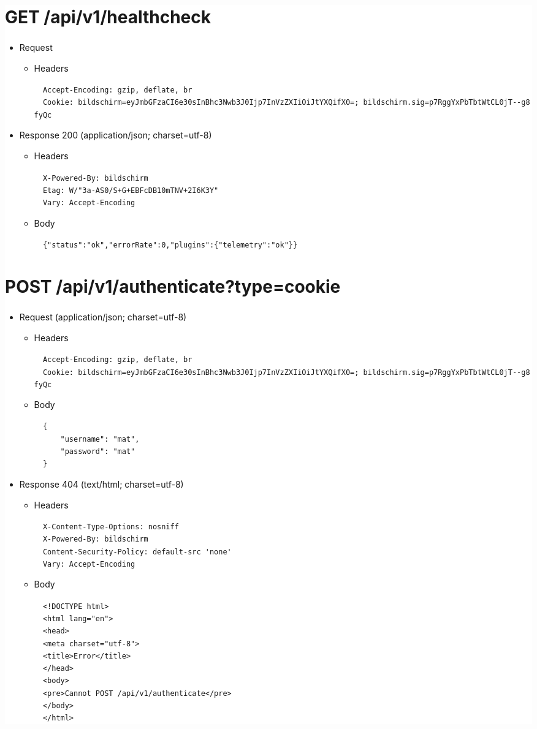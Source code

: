 # GET /api/v1/healthcheck

+ Request

    + Headers

            Accept-Encoding: gzip, deflate, br
            Cookie: bildschirm=eyJmbGFzaCI6e30sInBhc3Nwb3J0Ijp7InVzZXIiOiJtYXQifX0=; bildschirm.sig=p7RggYxPbTbtWtCL0jT--g8fyQc



+ Response 200 (application/json; charset=utf-8)

    + Headers

            X-Powered-By: bildschirm
            Etag: W/"3a-AS0/S+G+EBFcDB10mTNV+2I6K3Y"
            Vary: Accept-Encoding

    + Body

            {"status":"ok","errorRate":0,"plugins":{"telemetry":"ok"}}


# POST /api/v1/authenticate?type=cookie

+ Request (application/json; charset=utf-8)

    + Headers

            Accept-Encoding: gzip, deflate, br
            Cookie: bildschirm=eyJmbGFzaCI6e30sInBhc3Nwb3J0Ijp7InVzZXIiOiJtYXQifX0=; bildschirm.sig=p7RggYxPbTbtWtCL0jT--g8fyQc

    + Body

            {
                "username": "mat",
                "password": "mat"
            }

+ Response 404 (text/html; charset=utf-8)

    + Headers

            X-Content-Type-Options: nosniff
            X-Powered-By: bildschirm
            Content-Security-Policy: default-src 'none'
            Vary: Accept-Encoding

    + Body

            <!DOCTYPE html>
            <html lang="en">
            <head>
            <meta charset="utf-8">
            <title>Error</title>
            </head>
            <body>
            <pre>Cannot POST /api/v1/authenticate</pre>
            </body>
            </html>
            